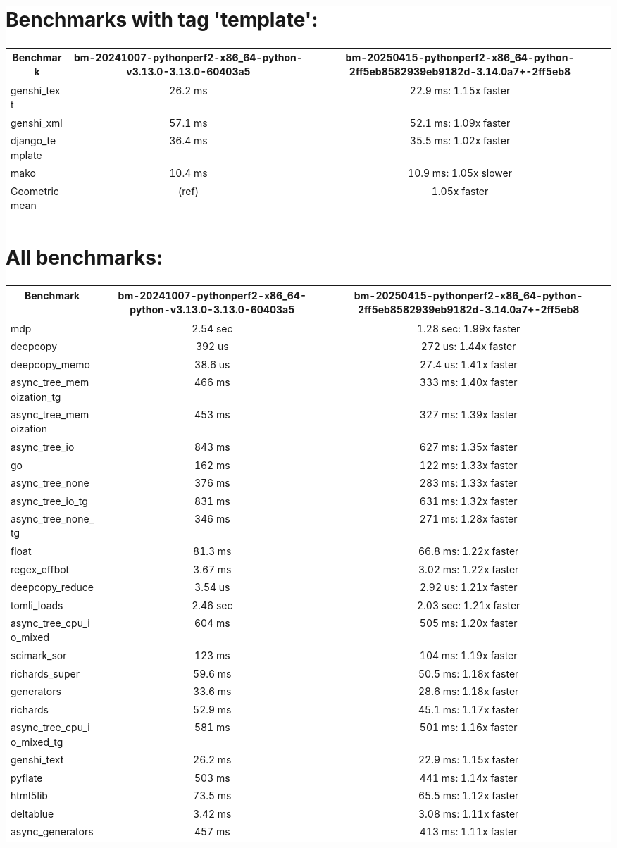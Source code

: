 Benchmarks with tag 'template':
===============================

| Benchmark       | bm-20241007-pythonperf2-x86_64-python-v3.13.0-3.13.0-60403a5 | bm-20250415-pythonperf2-x86_64-python-2ff5eb8582939eb9182d-3.14.0a7+-2ff5eb8 |
|-----------------|:------------------------------------------------------------:|:----------------------------------------------------------------------------:|
| genshi_text     | 26.2 ms                                                      | 22.9 ms: 1.15x faster                                                        |
| genshi_xml      | 57.1 ms                                                      | 52.1 ms: 1.09x faster                                                        |
| django_template | 36.4 ms                                                      | 35.5 ms: 1.02x faster                                                        |
| mako            | 10.4 ms                                                      | 10.9 ms: 1.05x slower                                                        |
| Geometric mean  | (ref)                                                        | 1.05x faster                                                                 |

All benchmarks:
===============

| Benchmark                  | bm-20241007-pythonperf2-x86_64-python-v3.13.0-3.13.0-60403a5 | bm-20250415-pythonperf2-x86_64-python-2ff5eb8582939eb9182d-3.14.0a7+-2ff5eb8 |
|----------------------------|:------------------------------------------------------------:|:----------------------------------------------------------------------------:|
| mdp                        | 2.54 sec                                                     | 1.28 sec: 1.99x faster                                                       |
| deepcopy                   | 392 us                                                       | 272 us: 1.44x faster                                                         |
| deepcopy_memo              | 38.6 us                                                      | 27.4 us: 1.41x faster                                                        |
| async_tree_memoization_tg  | 466 ms                                                       | 333 ms: 1.40x faster                                                         |
| async_tree_memoization     | 453 ms                                                       | 327 ms: 1.39x faster                                                         |
| async_tree_io              | 843 ms                                                       | 627 ms: 1.35x faster                                                         |
| go                         | 162 ms                                                       | 122 ms: 1.33x faster                                                         |
| async_tree_none            | 376 ms                                                       | 283 ms: 1.33x faster                                                         |
| async_tree_io_tg           | 831 ms                                                       | 631 ms: 1.32x faster                                                         |
| async_tree_none_tg         | 346 ms                                                       | 271 ms: 1.28x faster                                                         |
| float                      | 81.3 ms                                                      | 66.8 ms: 1.22x faster                                                        |
| regex_effbot               | 3.67 ms                                                      | 3.02 ms: 1.22x faster                                                        |
| deepcopy_reduce            | 3.54 us                                                      | 2.92 us: 1.21x faster                                                        |
| tomli_loads                | 2.46 sec                                                     | 2.03 sec: 1.21x faster                                                       |
| async_tree_cpu_io_mixed    | 604 ms                                                       | 505 ms: 1.20x faster                                                         |
| scimark_sor                | 123 ms                                                       | 104 ms: 1.19x faster                                                         |
| richards_super             | 59.6 ms                                                      | 50.5 ms: 1.18x faster                                                        |
| generators                 | 33.6 ms                                                      | 28.6 ms: 1.18x faster                                                        |
| richards                   | 52.9 ms                                                      | 45.1 ms: 1.17x faster                                                        |
| async_tree_cpu_io_mixed_tg | 581 ms                                                       | 501 ms: 1.16x faster                                                         |
| genshi_text                | 26.2 ms                                                      | 22.9 ms: 1.15x faster                                                        |
| pyflate                    | 503 ms                                                       | 441 ms: 1.14x faster                                                         |
| html5lib                   | 73.5 ms                                                      | 65.5 ms: 1.12x faster                                                        |
| deltablue                  | 3.42 ms                                                      | 3.08 ms: 1.11x faster                                                        |
| async_generators           | 457 ms                                                       | 413 ms: 1.11x faster                                                         |